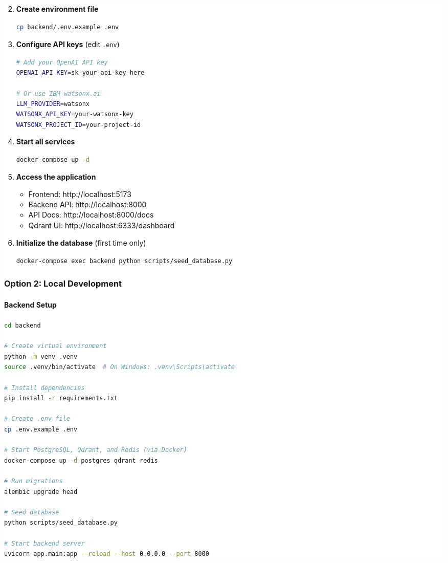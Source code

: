 2. **Create environment file**
   ```bash
   cp backend/.env.example .env
   ```

3. **Configure API keys** (edit `.env`)
   ```bash
   # Add your OpenAI API key
   OPENAI_API_KEY=sk-your-api-key-here
   
   # Or use IBM watsonx.ai
   LLM_PROVIDER=watsonx
   WATSONX_API_KEY=your-watsonx-key
   WATSONX_PROJECT_ID=your-project-id
   ```

4. **Start all services**
   ```bash
   docker-compose up -d
   ```

5. **Access the application**
   - Frontend: http://localhost:5173
   - Backend API: http://localhost:8000
   - API Docs: http://localhost:8000/docs
   - Qdrant UI: http://localhost:6333/dashboard

6. **Initialize the database** (first time only)
   ```bash
   docker-compose exec backend python scripts/seed_database.py
   ```

### Option 2: Local Development

#### Backend Setup
```bash
cd backend

# Create virtual environment
python -m venv .venv
source .venv/bin/activate  # On Windows: .venv\Scripts\activate

# Install dependencies
pip install -r requirements.txt

# Create .env file
cp .env.example .env

# Start PostgreSQL, Qdrant, and Redis (via Docker)
docker-compose up -d postgres qdrant redis

# Run migrations
alembic upgrade head

# Seed database
python scripts/seed_database.py

# Start backend server
uvicorn app.main:app --reload --host 0.0.0.0 --port 8000
```
